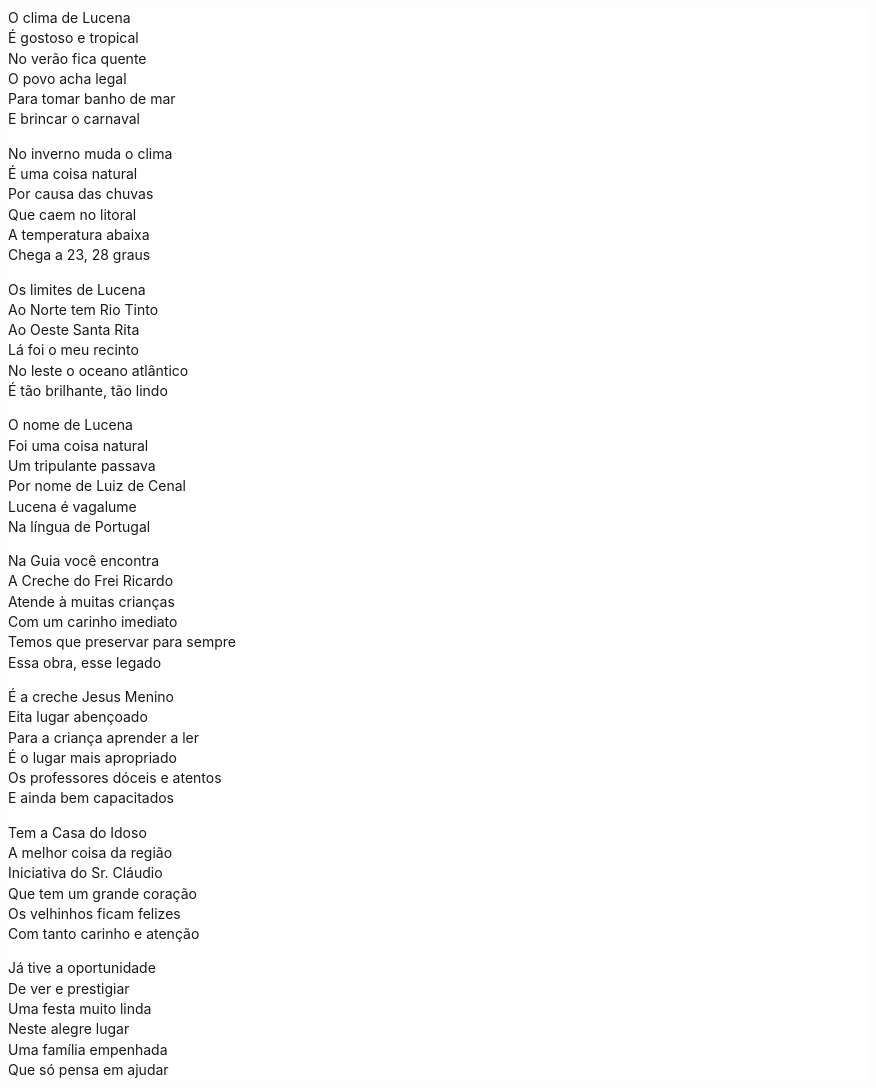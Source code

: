 

O clima de Lucena  
É gostoso e tropical  
No verão fica quente  
O povo acha legal  
Para tomar banho de mar  
E brincar o carnaval  

No inverno muda o clima  
É uma coisa natural  
Por causa das chuvas  
Que caem no litoral  
A temperatura abaixa  
Chega a 23, 28 graus  

Os limites de Lucena  
Ao Norte tem Rio Tinto  
Ao Oeste Santa Rita  
Lá foi o meu recinto  
No leste o oceano atlântico  
É tão brilhante, tão lindo  

O nome de Lucena  
Foi uma coisa natural  
Um tripulante passava  
Por nome de Luiz de Cenal  
Lucena é vagalume  
Na língua de Portugal  



Na Guia você encontra  
A Creche do Frei Ricardo  
Atende à muitas crianças  
Com um carinho imediato  
Temos que preservar para sempre  
Essa obra, esse legado  

É a creche Jesus Menino  
Eita lugar abençoado  
Para a criança aprender a ler  
É o lugar mais apropriado  
Os professores dóceis e atentos  
E ainda bem capacitados  



Tem a Casa do Idoso  
A melhor coisa da região  
Iniciativa do Sr. Cláudio  
Que tem um grande coração  
Os velhinhos ficam felizes  
Com tanto carinho e atenção  

Já tive a oportunidade  
De ver e prestigiar  
Uma festa muito linda  
Neste alegre lugar  
Uma família empenhada  
Que só pensa em ajudar  
